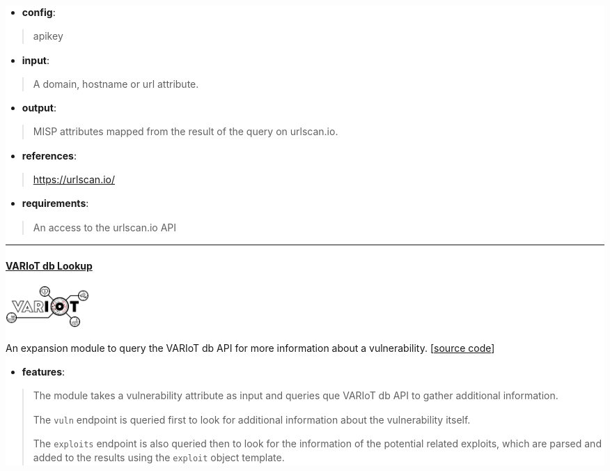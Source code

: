 - **config**:
>apikey

- **input**:
>A domain, hostname or url attribute.

- **output**:
>MISP attributes mapped from the result of the query on urlscan.io.

- **references**:
>https://urlscan.io/

- **requirements**:
>An access to the urlscan.io API

-----

#### [VARIoT db Lookup](https://github.com/MISP/misp-modules/tree/main/misp_modules/modules/expansion/variotdbs.py)

<img src=../logos/variot.png height=60>

An expansion module to query the VARIoT db API for more information about a vulnerability.
[[source code](https://github.com/MISP/misp-modules/tree/main/misp_modules/modules/expansion/variotdbs.py)]

- **features**:
>The module takes a vulnerability attribute as input and queries que VARIoT db API to gather additional information.
>
>The `vuln` endpoint is queried first to look for additional information about the vulnerability itself.
>
>The `exploits` endpoint is also queried then to look for the information of the potential related exploits, which are parsed and added to the results using the `exploit` object template.
